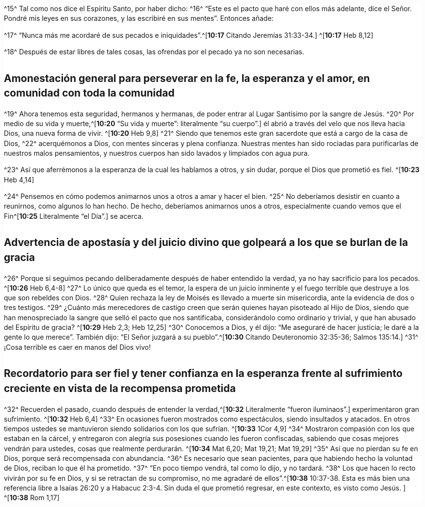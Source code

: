 
^15^ Tal como nos dice el Espíritu Santo, por haber dicho: ^16^ “Este es el pacto que haré con ellos más adelante, dice el Señor. Pondré mis leyes en sus corazones, y las escribiré en sus mentes”. Entonces añade: 

^17^ “Nunca más me acordaré de sus pecados e iniquidades”.^[**10:17** Citando Jeremías 31:33-34.] ^[**10:17** Heb 8,12] 
 

^18^ Después de estar libres de tales cosas, las ofrendas por el pecado ya no son necesarias. 

## Amonestación general para perseverar en la fe, la esperanza y el amor, en comunidad con toda la comunidad
^19^ Ahora tenemos esta seguridad, hermanos y hermanas, de poder entrar al Lugar Santísimo por la sangre de Jesús. ^20^ Por medio de su vida y muerte,^[**10:20** “Su vida y muerte”: literalmente “su cuerpo”.] él abrió a través del velo que nos lleva hacia Dios, una nueva forma de vivir. ^[**10:20** Heb 9,8] ^21^ Siendo que tenemos este gran sacerdote que está a cargo de la casa de Dios, ^22^ acerquémonos a Dios, con mentes sinceras y plena confianza. Nuestras mentes han sido rociadas para purificarlas de nuestros malos pensamientos, y nuestros cuerpos han sido lavados y limpiados con agua pura. 
 

^23^ Así que aferrémonos a la esperanza de la cual les hablamos a otros, y sin dudar, porque el Dios que prometió es fiel. ^[**10:23** Heb 4,14] 


^24^ Pensemos en cómo podemos animarnos unos a otros a amar y hacer el bien. ^25^ No deberíamos desistir en cuanto a reunirnos, como algunos lo han hecho. De hecho, deberíamos animarnos unos a otros, especialmente cuando vemos que el Fin^[**10:25** Literalmente “el Día”.] se acerca. 


## Advertencia de apostasía y del juicio divino que golpeará a los que se burlan de la gracia
^26^ Porque si seguimos pecando deliberadamente después de haber entendido la verdad, ya no hay sacrificio para los pecados. ^[**10:26** Heb 6,4-8] ^27^ Lo único que queda es el temor, la espera de un juicio inminente y el fuego terrible que destruye a los que son rebeldes con Dios. ^28^ Quien rechaza la ley de Moisés es llevado a muerte sin misericordia, ante la evidencia de dos o tres testigos. ^29^ ¿Cuánto más merecedores de castigo creen que serán quienes hayan pisoteado al Hijo de Dios, siendo que han menospreciado la sangre que selló el pacto que nos santificaba, considerándolo como ordinario y trivial, y que han abusado del Espíritu de gracia? ^[**10:29** Heb 2,3; Heb 12,25] ^30^ Conocemos a Dios, y él dijo: “Me aseguraré de hacer justicia; le daré a la gente lo que merece”. También dijo: “El Señor juzgará a su pueblo”.^[**10:30** Citando Deuteronomio 32:35-36; Salmos 135:14.] ^31^ ¡Cosa terrible es caer en manos del Dios vivo! 
  

## Recordatorio para ser fiel y tener confianza en la esperanza frente al sufrimiento creciente en vista de la recompensa prometida
^32^ Recuerden el pasado, cuando después de entender la verdad,^[**10:32** Literalmente “fueron iluminaos”.] experimentaron gran sufrimiento. ^[**10:32** Heb 6,4] ^33^ En ocasiones fueron mostrados como espectáculos, siendo insultados y atacados. En otros tiempos ustedes se mantuvieron siendo solidarios con los que sufrían. ^[**10:33** 1Cor 4,9] ^34^ Mostraron compasión con los que estaban en la cárcel, y entregaron con alegría sus posesiones cuando les fueron confiscadas, sabiendo que cosas mejores vendrán para ustedes, cosas que realmente perdurarán. ^[**10:34** Mat 6,20; Mat 19,21; Mat 19,29] ^35^ Así que no pierdan su fe en Dios, porque será recompensada con abundancia. ^36^ Es necesario que sean pacientes, para que habiendo hecho la voluntad de Dios, reciban lo que él ha prometido. ^37^ “En poco tiempo vendrá, tal como lo dijo, y no tardará. ^38^ Los que hacen lo recto vivirán por su fe en Dios, y si se retractan de su compromiso, no me agradaré de ellos”.^[**10:38** 10:37-38. Esta es más bien una referencia libre a Isaías 26:20 y a Habacuc 2:3-4. Sin duda el que prometió regresar, en este contexto, es visto como Jesús. ] ^[**10:38** Rom 1,17] 
     
